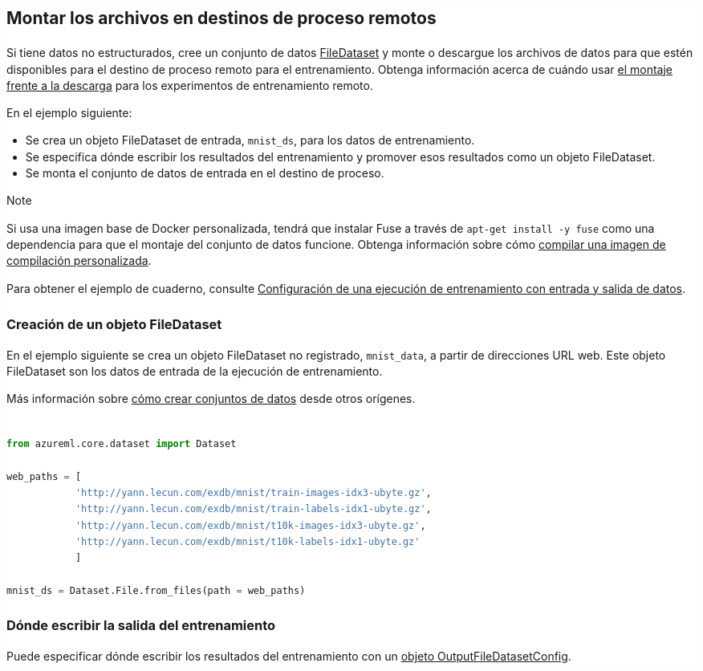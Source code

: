 ## <a name="mount-files-to-remote-compute-targets"></a>Montar los archivos en destinos de proceso remotos

Si tiene datos no estructurados, cree un conjunto de datos [FileDataset](/python/api/azureml-core/azureml.data.filedataset) y monte o descargue los archivos de datos para que estén disponibles para el destino de proceso remoto para el entrenamiento. Obtenga información acerca de cuándo usar [el montaje frente a la descarga](#mount-vs-download) para los experimentos de entrenamiento remoto. 

En el ejemplo siguiente: 

* Se crea un objeto FileDataset de entrada, `mnist_ds`, para los datos de entrenamiento.
* Se especifica dónde escribir los resultados del entrenamiento y promover esos resultados como un objeto FileDataset.
* Se monta el conjunto de datos de entrada en el destino de proceso.

> [!Note]
> Si usa una imagen base de Docker personalizada, tendrá que instalar Fuse a través de `apt-get install -y fuse` como una dependencia para que el montaje del conjunto de datos funcione. Obtenga información sobre cómo [compilar una imagen de compilación personalizada](how-to-deploy-custom-docker-image.md#build-a-custom-base-image).

Para obtener el ejemplo de cuaderno, consulte [Configuración de una ejecución de entrenamiento con entrada y salida de datos](https://github.com/Azure/MachineLearningNotebooks/blob/master/how-to-use-azureml/work-with-data/datasets-tutorial/scriptrun-with-data-input-output/how-to-use-scriptrun.ipynb).

### <a name="create-a-filedataset"></a>Creación de un objeto FileDataset

En el ejemplo siguiente se crea un objeto FileDataset no registrado, `mnist_data`, a partir de direcciones URL web. Este objeto FileDataset son los datos de entrada de la ejecución de entrenamiento.

Más información sobre [cómo crear conjuntos de datos](how-to-create-register-datasets.md) desde otros orígenes.

```Python

from azureml.core.dataset import Dataset

web_paths = [
            'http://yann.lecun.com/exdb/mnist/train-images-idx3-ubyte.gz',
            'http://yann.lecun.com/exdb/mnist/train-labels-idx1-ubyte.gz',
            'http://yann.lecun.com/exdb/mnist/t10k-images-idx3-ubyte.gz',
            'http://yann.lecun.com/exdb/mnist/t10k-labels-idx1-ubyte.gz'
            ]

mnist_ds = Dataset.File.from_files(path = web_paths)

```
### <a name="where-to-write-training-output"></a>Dónde escribir la salida del entrenamiento

Puede especificar dónde escribir los resultados del entrenamiento con un [objeto OutputFileDatasetConfig](/python/api/azureml-core/azureml.data.output_dataset_config.outputfiledatasetconfig). 

